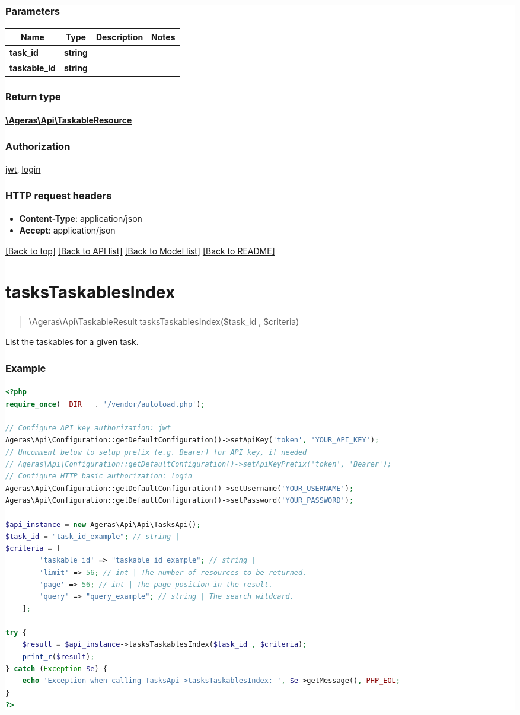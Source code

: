 ### Parameters

Name | Type | Description  | Notes
------------- | ------------- | ------------- | -------------
 **task_id** | **string**|  |
 **taskable_id** | **string**|  |

### Return type

[**\Ageras\Api\TaskableResource**](../Model/TaskableResource.md)

### Authorization

[jwt](../../README.md#jwt), [login](../../README.md#login)

### HTTP request headers

 - **Content-Type**: application/json
 - **Accept**: application/json

[[Back to top]](#) [[Back to API list]](../../README.md#documentation-for-api-endpoints) [[Back to Model list]](../../README.md#documentation-for-models) [[Back to README]](../../README.md)

# **tasksTaskablesIndex**
> \Ageras\Api\TaskableResult tasksTaskablesIndex($task_id , $criteria)

List the taskables for a given task.

### Example
```php
<?php
require_once(__DIR__ . '/vendor/autoload.php');

// Configure API key authorization: jwt
Ageras\Api\Configuration::getDefaultConfiguration()->setApiKey('token', 'YOUR_API_KEY');
// Uncomment below to setup prefix (e.g. Bearer) for API key, if needed
// Ageras\Api\Configuration::getDefaultConfiguration()->setApiKeyPrefix('token', 'Bearer');
// Configure HTTP basic authorization: login
Ageras\Api\Configuration::getDefaultConfiguration()->setUsername('YOUR_USERNAME');
Ageras\Api\Configuration::getDefaultConfiguration()->setPassword('YOUR_PASSWORD');

$api_instance = new Ageras\Api\Api\TasksApi();
$task_id = "task_id_example"; // string | 
$criteria = [
        'taskable_id' => "taskable_id_example"; // string | 
        'limit' => 56; // int | The number of resources to be returned.
        'page' => 56; // int | The page position in the result.
        'query' => "query_example"; // string | The search wildcard.
    ];

try {
    $result = $api_instance->tasksTaskablesIndex($task_id , $criteria);
    print_r($result);
} catch (Exception $e) {
    echo 'Exception when calling TasksApi->tasksTaskablesIndex: ', $e->getMessage(), PHP_EOL;
}
?>
```
